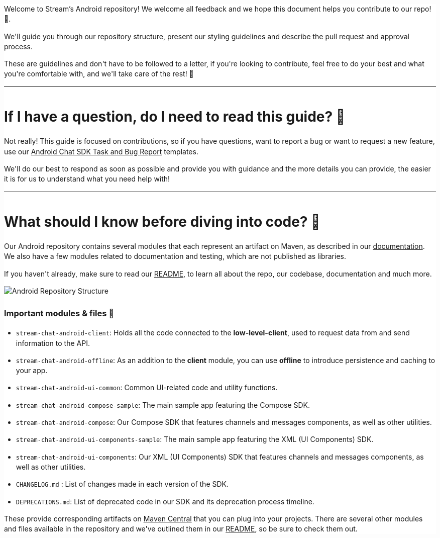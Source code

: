 Welcome to Stream’s Android repository! We welcome all feedback and we hope this document helps you contribute to our repo! 🎉.

We'll guide you through our repository structure, present our styling guidelines and describe the pull request and approval process.

These are guidelines and don't have to be followed to a letter, if you're looking to contribute, feel free to do your best and what you're comfortable with, and we'll take care of the rest! 🤗

---

# If I have a question, do I need to read this guide? 💬

Not really! This guide is focused on contributions, so if you have questions, want to report a bug or want to request a new feature, use our [Android Chat SDK Task and Bug Report](https://github.com/GetStream/stream-chat-android/issues/new/choose) templates.

We'll do our best to respond as soon as possible and provide you with guidance and the more details you can provide, the easier it is for us to understand what you need help with!

---

# What should I know before diving into code? 🤔

Our Android repository contains several modules that each represent an artifact on Maven, as described in our [documentation](https://getstream.io/chat/docs/sdk/android/basics/dependencies/). We also have a few modules related to documentation and testing, which are not published as libraries.

If you haven't already, make sure to read our [README](https://github.com/GetStream/stream-chat-android/blob/main/README.md), to learn all about the repo, our codebase, documentation and much more.

![Android Repository Structure](https://user-images.githubusercontent.com/17215808/173359688-31ec7680-0a59-4ad6-91a4-f538a935ce26.PNG)

### Important modules & files 🧱

- `stream-chat-android-client`: Holds all the code connected to the **low-level-client**, used to request data from and send information to the API.
- `stream-chat-android-offline`: As an addition to the **client** module, you can use **offline** to introduce persistence and caching to your app.
- `stream-chat-android-ui-common`: Common UI-related code and utility functions.

- `stream-chat-android-compose-sample`: The main sample app featuring the Compose SDK. 
- `stream-chat-android-compose`: Our Compose SDK that features channels and messages components, as well as other utilities.
- `stream-chat-android-ui-components-sample`: The main sample app featuring the XML (UI Components) SDK. 
- `stream-chat-android-ui-components`: Our XML (UI Components) SDK that features channels and messages components, as well as other utilities.

- `CHANGELOG.md` : List of changes made in each version of the SDK.
- `DEPRECATIONS.md`: List of deprecated code in our SDK and its deprecation process timeline.

These provide corresponding artifacts on [Maven Central](https://search.maven.org/search?q=g:io.getstream) that you can plug into your projects. There are several other modules and files available in the repository and we've outlined them in our [README](https://github.com/GetStream/stream-chat-android), so be sure to check them out.
